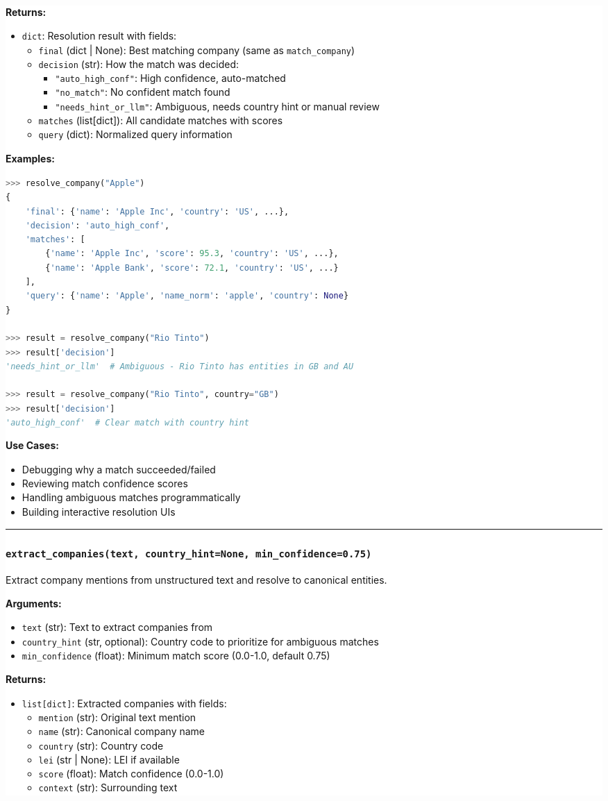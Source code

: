 **Returns:**
- `dict`: Resolution result with fields:
  - `final` (dict | None): Best matching company (same as `match_company`)
  - `decision` (str): How the match was decided:
    - `"auto_high_conf"`: High confidence, auto-matched
    - `"no_match"`: No confident match found
    - `"needs_hint_or_llm"`: Ambiguous, needs country hint or manual review
  - `matches` (list[dict]): All candidate matches with scores
  - `query` (dict): Normalized query information

**Examples:**
```python
>>> resolve_company("Apple")
{
    'final': {'name': 'Apple Inc', 'country': 'US', ...},
    'decision': 'auto_high_conf',
    'matches': [
        {'name': 'Apple Inc', 'score': 95.3, 'country': 'US', ...},
        {'name': 'Apple Bank', 'score': 72.1, 'country': 'US', ...}
    ],
    'query': {'name': 'Apple', 'name_norm': 'apple', 'country': None}
}

>>> result = resolve_company("Rio Tinto")
>>> result['decision']
'needs_hint_or_llm'  # Ambiguous - Rio Tinto has entities in GB and AU

>>> result = resolve_company("Rio Tinto", country="GB")
>>> result['decision']
'auto_high_conf'  # Clear match with country hint
```

**Use Cases:**
- Debugging why a match succeeded/failed
- Reviewing match confidence scores
- Handling ambiguous matches programmatically
- Building interactive resolution UIs

---

### `extract_companies(text, country_hint=None, min_confidence=0.75)`

Extract company mentions from unstructured text and resolve to canonical entities.

**Arguments:**
- `text` (str): Text to extract companies from
- `country_hint` (str, optional): Country code to prioritize for ambiguous matches
- `min_confidence` (float): Minimum match score (0.0-1.0, default 0.75)

**Returns:**
- `list[dict]`: Extracted companies with fields:
  - `mention` (str): Original text mention
  - `name` (str): Canonical company name
  - `country` (str): Country code
  - `lei` (str | None): LEI if available
  - `score` (float): Match confidence (0.0-1.0)
  - `context` (str): Surrounding text
